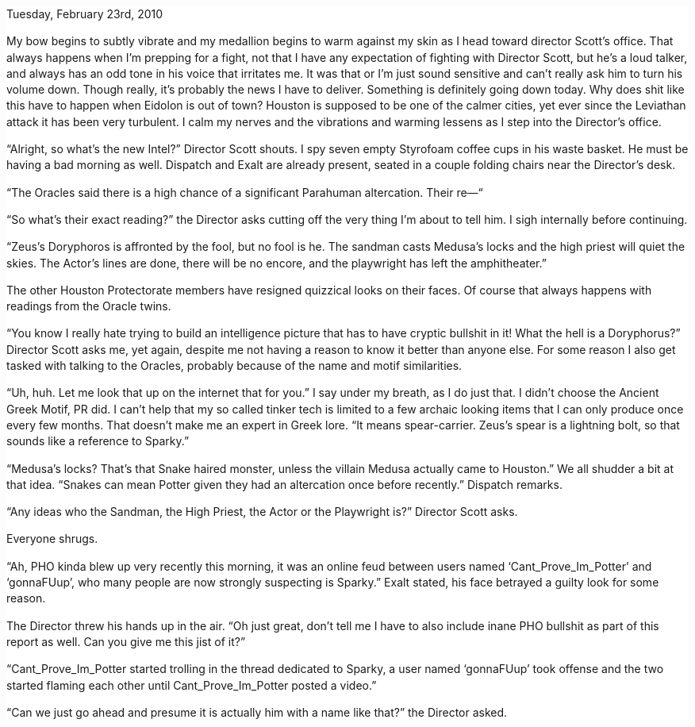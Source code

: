 Tuesday, February 23rd, 2010

My bow begins to subtly vibrate and my medallion begins to warm against my skin as I head toward director Scott’s office. That always happens when I’m prepping for a fight, not that I have any expectation of fighting with Director Scott, but he’s a loud talker, and always has an odd tone in his voice that irritates me. It was that or I’m just sound sensitive and can’t really ask him to turn his volume down. Though really, it’s probably the news I have to deliver. Something is definitely going down today. Why does shit like this have to happen when Eidolon is out of town? Houston is supposed to be one of the calmer cities, yet ever since the Leviathan attack it has been very turbulent. I calm my nerves and the vibrations and warming lessens as I step into the Director’s office.

“Alright, so what’s the new Intel?” Director Scott shouts. I spy seven empty Styrofoam coffee cups in his waste basket. He must be having a bad morning as well. Dispatch and Exalt are already present, seated in a couple folding chairs near the Director’s desk.

“The Oracles said there is a high chance of a significant Parahuman altercation. Their re—“

“So what’s their exact reading?” the Director asks cutting off the very thing I’m about to tell him. I sigh internally before continuing.

“Zeus’s Doryphoros is affronted by the fool, but no fool is he. The sandman casts Medusa’s locks and the high priest will quiet the skies. The Actor’s lines are done, there will be no encore, and the playwright has left the amphitheater.”

The other Houston Protectorate members have resigned quizzical looks on their faces. Of course that always happens with readings from the Oracle twins.

“You know I really hate trying to build an intelligence picture that has to have cryptic bullshit in it! What the hell is a Doryphorus?” Director Scott asks me, yet again, despite me not having a reason to know it better than anyone else. For some reason I also get tasked with talking to the Oracles, probably because of the name and motif similarities.

“Uh, huh. Let me look that up on the internet that for you.” I say under my breath, as I do just that. I didn’t choose the Ancient Greek Motif, PR did. I can’t help that my so called tinker tech is limited to a few archaic looking items that I can only produce once every few months. That doesn’t make me an expert in Greek lore. “It means spear-carrier. Zeus’s spear is a lightning bolt, so that sounds like a reference to Sparky.”

“Medusa’s locks? That’s that Snake haired monster, unless the villain Medusa actually came to Houston.” We all shudder a bit at that idea. “Snakes can mean Potter given they had an altercation once before recently.” Dispatch remarks.

“Any ideas who the Sandman, the High Priest, the Actor or the Playwright is?” Director Scott asks.

Everyone shrugs.

“Ah, PHO kinda blew up very recently this morning, it was an online feud between users named ‘Cant_Prove_Im_Potter’ and ‘gonnaFUup’, who many people are now strongly suspecting is Sparky.” Exalt stated, his face betrayed a guilty look for some reason.

The Director threw his hands up in the air. “Oh just great, don’t tell me I have to also include inane PHO bullshit as part of this report as well. Can you give me this jist of it?”

“Cant_Prove_Im_Potter started trolling in the thread dedicated to Sparky, a user named ‘gonnaFUup’ took offense and the two started flaming each other until Cant_Prove_Im_Potter posted a video.”

“Can we just go ahead and presume it is actually him with a name like that?” the Director asked.

